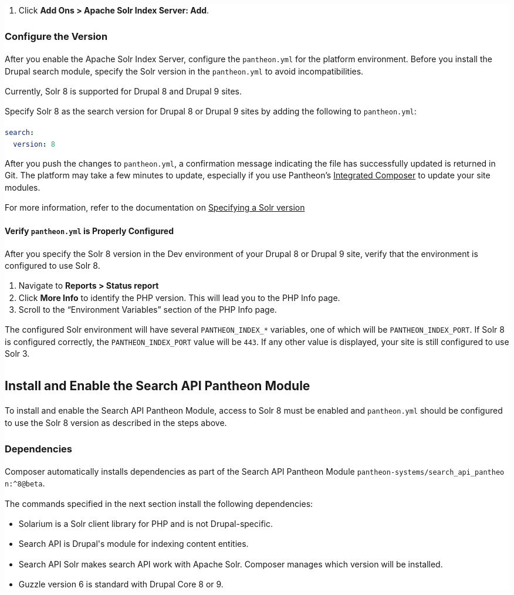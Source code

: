 1. Click **Add Ons > Apache Solr Index Server: Add**.

### Configure the Version

After you enable the Apache Solr Index Server, configure the `pantheon.yml` for the platform environment. Before you install the Drupal search module, specify the Solr version in the `pantheon.yml` to avoid incompatibilities.

Currently, Solr 8 is supported for Drupal 8 and Drupal 9 sites.

Specify Solr 8 as the search version for Drupal 8 or Drupal 9 sites by adding the following to `pantheon.yml`:

```yml:title=pantheon.yml
search:
  version: 8
```

After you push the changes to `pantheon.yml`, a confirmation message indicating the file has successfully updated is returned in Git. The platform may take a few minutes to update, especially if you use Pantheon’s [Integrated Composer](/guides/integrated-composer) to update your site modules.

For more information, refer to the documentation on [Specifying a Solr version](/pantheon-yml#specify-a-solr-version)

#### Verify `pantheon.yml` is Properly Configured

After you specify the Solr 8 version in the Dev environment of your Drupal 8 or Drupal 9 site, verify that the environment is configured to use Solr 8.

1. Navigate to **Reports > Status report**
1. Click **More Info** to identify the PHP version. This will lead you to the PHP Info page.
1. Scroll to the “Environment Variables” section of the PHP Info page.

The configured Solr environment will have several `PANTHEON_INDEX_*` variables, one of which will be `PANTHEON_INDEX_PORT`. If Solr 8 is configured correctly, the `PANTHEON_INDEX_PORT` value will be `443`. If any other value is displayed, your site is still configured to use Solr 3.

## Install and Enable the Search API Pantheon Module

To install and enable the Search API Pantheon Module, access to Solr 8 must be enabled and `pantheon.yml` should be configured to use the Solr 8 version as described in the steps above.

### Dependencies

Composer automatically installs dependencies as part of the Search API Pantheon Module `pantheon-systems/search_api_pantheon:^8@beta`.

The commands specified in the next section install the following dependencies:

- Solarium is a Solr client library for PHP and is not Drupal-specific.

- Search API is Drupal's module for indexing content entities.

- Search API Solr makes search API work with Apache Solr. Composer manages which version will be installed.

- Guzzle version 6 is standard with Drupal Core 8 or 9.
